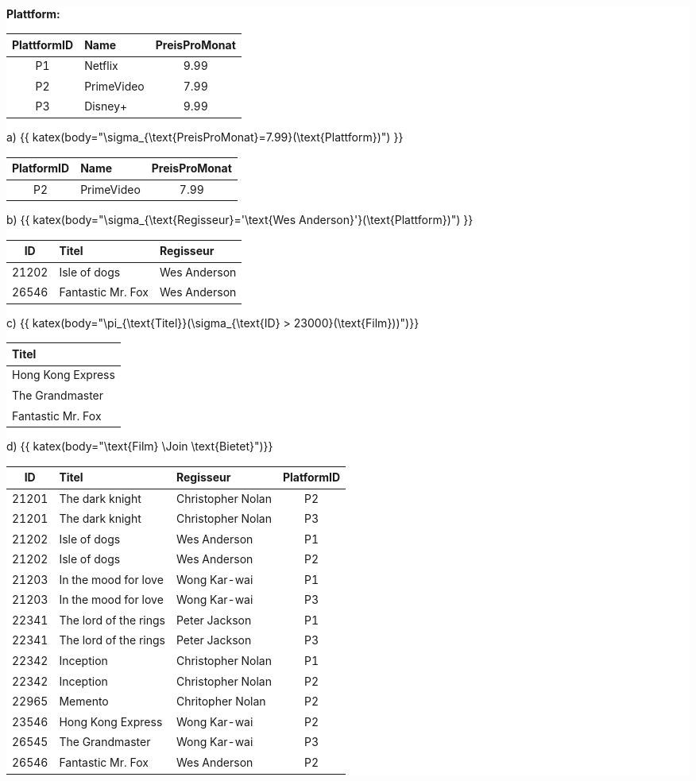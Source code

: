 **Plattform:**

| PlattformID | Name       | PreisProMonat |
|:-----------:|:-----------|:-------------:|
| P1          | Netflix    | 9.99          |
| P2          | PrimeVideo | 7.99          |
| P3          | Disney+    | 9.99          |

a) {{ katex(body="\sigma_{\text{PreisProMonat}=7.99}(\text{Plattform})") }} 

| PlatformID | Name       | PreisProMonat |
|:----------:|:-----------|:-------------:|
| P2         | PrimeVideo | 7.99          |

b) {{ katex(body="\sigma_{\text{Regisseur}='\text{Wes Anderson}'}(\text{Plattform})") }} 

| ID    | Titel             | Regisseur    |
|:-----:|:------------------|:-------------|
| 21202 | Isle of dogs      | Wes Anderson |
| 26546 | Fantastic Mr. Fox | Wes Anderson |

c) {{ katex(body="\pi_{\text{Titel}}(\sigma_{\text{ID} > 23000}(\text{Film}))")}}

| Titel             |
|:------------------|
| Hong Kong Express |
| The Grandmaster   |
| Fantastic Mr. Fox |

d) {{ katex(body="\text{Film} \Join \text{Bietet}")}}

| ID    | Titel                 | Regisseur         | PlatformID |
|:-----:|:----------------------|:------------------|:----------:|
| 21201 | The dark knight       | Christopher Nolan | P2         |
| 21201 | The dark knight       | Christopher Nolan | P3         |
| 21202 | Isle of dogs          | Wes Anderson      | P1         |
| 21202 | Isle of dogs          | Wes Anderson      | P2         |
| 21203 | In the mood for love  | Wong Kar-wai      | P1         |
| 21203 | In the mood for love  | Wong Kar-wai      | P3         |
| 22341 | The lord of the rings | Peter Jackson     | P1         |
| 22341 | The lord of the rings | Peter Jackson     | P3         |
| 22342 | Inception             | Christopher Nolan | P1         |
| 22342 | Inception             | Christopher Nolan | P2         |
| 22965 | Memento               | Chritopher Nolan  | P2         |
| 23546 | Hong Kong Express     | Wong Kar-wai      | P2         |
| 26545 | The Grandmaster       | Wong Kar-wai      | P3         |
| 26546 | Fantastic Mr. Fox     | Wes Anderson      | P2         |
